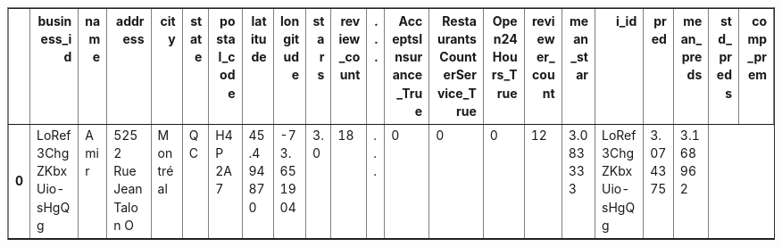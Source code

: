 


<div>
<style scoped>
    .dataframe tbody tr th:only-of-type {
        vertical-align: middle;
    }

    .dataframe tbody tr th {
        vertical-align: top;
    }

    .dataframe thead th {
        text-align: right;
    }
</style>
<table border="1" class="dataframe">
  <thead>
    <tr style="text-align: right;">
      <th></th>
      <th>business_id</th>
      <th>name</th>
      <th>address</th>
      <th>city</th>
      <th>state</th>
      <th>postal_code</th>
      <th>latitude</th>
      <th>longitude</th>
      <th>stars</th>
      <th>review_count</th>
      <th>...</th>
      <th>AcceptsInsurance_True</th>
      <th>RestaurantsCounterService_True</th>
      <th>Open24Hours_True</th>
      <th>reviewer_count</th>
      <th>mean_star</th>
      <th>i_id</th>
      <th>pred</th>
      <th>mean_preds</th>
      <th>std_preds</th>
      <th>comp_prem</th>
    </tr>
  </thead>
  <tbody>
    <tr>
      <th>0</th>
      <td>LoRef3ChgZKbxUio-sHgQg</td>
      <td>Amir</td>
      <td>5252 Rue Jean Talon O</td>
      <td>Montréal</td>
      <td>QC</td>
      <td>H4P 2A7</td>
      <td>45.494870</td>
      <td>-73.651904</td>
      <td>3.0</td>
      <td>18</td>
      <td>...</td>
      <td>0</td>
      <td>0</td>
      <td>0</td>
      <td>12</td>
      <td>3.083333</td>
      <td>LoRef3ChgZKbxUio-sHgQg</td>
      <td>3.074375</td>
      <td>3.168962</td>